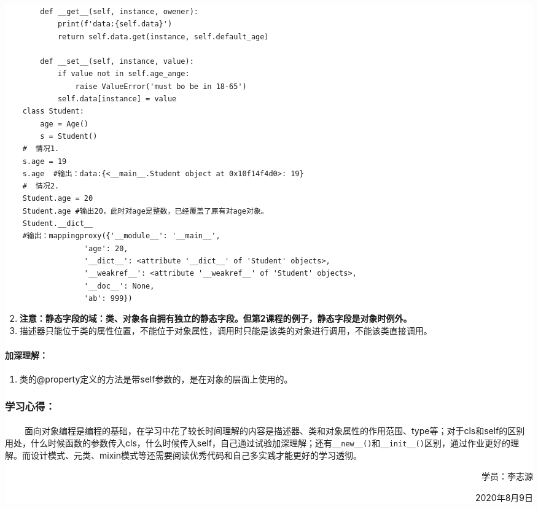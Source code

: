             def __get__(self, instance, owener):
                print(f'data:{self.data}')
                return self.data.get(instance, self.default_age)
            
            def __set__(self, instance, value):
                if value not in self.age_ange:
                    raise ValueError('must bo be in 18-65')
                self.data[instance] = value  
        class Student:
            age = Age()
            s = Student()
        #  情况1.   
        s.age = 19
        s.age  #输出：data:{<__main__.Student object at 0x10f14f4d0>: 19}
        #  情况2.
        Student.age = 20
        Student.age #输出20，此时对age是整数，已经覆盖了原有对age对象。
        Student.__dict__
        #输出：mappingproxy({'__module__': '__main__',
                      'age': 20,
                      '__dict__': <attribute '__dict__' of 'Student' objects>,
                      '__weakref__': <attribute '__weakref__' of 'Student' objects>,
                      '__doc__': None,
                      'ab': 999})
2. **注意：静态字段的域：类、对象各自拥有独立的静态字段。但第2课程的例子，静态字段是对象时例外。**
3. 描述器只能位于类的属性位置，不能位于对象属性，调用时只能是该类的对象进行调用，不能该类直接调用。
#### 加深理解：
1. 类的@property定义的方法是带self参数的，是在对象的层面上使用的。
### **学习心得：**
&emsp;&emsp; 面向对象编程是编程的基础，在学习中花了较长时间理解的内容是描述器、类和对象属性的作用范围、type等；对于cls和self的区别用处，什么时候函数的参数传入cls，什么时候传入self，自己通过试验加深理解；还有`__new__()`和`__init__()`区别，通过作业更好的理解。而设计模式、元类、mixin模式等还需要阅读优秀代码和自己多实践才能更好的学习透彻。

<p align="right">学员：李志源</p>
<p align="right">2020年8月9日</p>
 